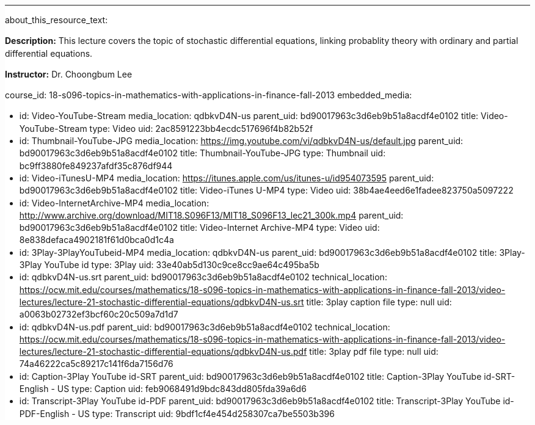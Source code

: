 ---
about_this_resource_text: <p><strong>Description:</strong> This lecture covers the
  topic of stochastic differential equations, linking probablity theory with ordinary
  and partial differential equations.</p> <p><strong>Instructor:</strong> Dr. Choongbum
  Lee</p>
course_id: 18-s096-topics-in-mathematics-with-applications-in-finance-fall-2013
embedded_media:
- id: Video-YouTube-Stream
  media_location: qdbkvD4N-us
  parent_uid: bd90017963c3d6eb9b51a8acdf4e0102
  title: Video-YouTube-Stream
  type: Video
  uid: 2ac8591223bb4ecdc517696f4b82b52f
- id: Thumbnail-YouTube-JPG
  media_location: https://img.youtube.com/vi/qdbkvD4N-us/default.jpg
  parent_uid: bd90017963c3d6eb9b51a8acdf4e0102
  title: Thumbnail-YouTube-JPG
  type: Thumbnail
  uid: bc9ff3880fe849237afdf35c876df944
- id: Video-iTunesU-MP4
  media_location: https://itunes.apple.com/us/itunes-u/id954073595
  parent_uid: bd90017963c3d6eb9b51a8acdf4e0102
  title: Video-iTunes U-MP4
  type: Video
  uid: 38b4ae4eed6e1fadee823750a5097222
- id: Video-InternetArchive-MP4
  media_location: http://www.archive.org/download/MIT18.S096F13/MIT18_S096F13_lec21_300k.mp4
  parent_uid: bd90017963c3d6eb9b51a8acdf4e0102
  title: Video-Internet Archive-MP4
  type: Video
  uid: 8e838defaca4902181f61d0bca0d1c4a
- id: 3Play-3PlayYouTubeid-MP4
  media_location: qdbkvD4N-us
  parent_uid: bd90017963c3d6eb9b51a8acdf4e0102
  title: 3Play-3Play YouTube id
  type: 3Play
  uid: 33e40ab5d130c9ce8cc9ae64c495ba5b
- id: qdbkvD4N-us.srt
  parent_uid: bd90017963c3d6eb9b51a8acdf4e0102
  technical_location: https://ocw.mit.edu/courses/mathematics/18-s096-topics-in-mathematics-with-applications-in-finance-fall-2013/video-lectures/lecture-21-stochastic-differential-equations/qdbkvD4N-us.srt
  title: 3play caption file
  type: null
  uid: a0063b02732ef3bcf60c20c509a7d1d7
- id: qdbkvD4N-us.pdf
  parent_uid: bd90017963c3d6eb9b51a8acdf4e0102
  technical_location: https://ocw.mit.edu/courses/mathematics/18-s096-topics-in-mathematics-with-applications-in-finance-fall-2013/video-lectures/lecture-21-stochastic-differential-equations/qdbkvD4N-us.pdf
  title: 3play pdf file
  type: null
  uid: 74a46222ca5c89217c141f6da7156d76
- id: Caption-3Play YouTube id-SRT
  parent_uid: bd90017963c3d6eb9b51a8acdf4e0102
  title: Caption-3Play YouTube id-SRT-English - US
  type: Caption
  uid: feb9068491d9bdc843dd805fda39a6d6
- id: Transcript-3Play YouTube id-PDF
  parent_uid: bd90017963c3d6eb9b51a8acdf4e0102
  title: Transcript-3Play YouTube id-PDF-English - US
  type: Transcript
  uid: 9bdf1cf4e454d258307ca7be5503b396